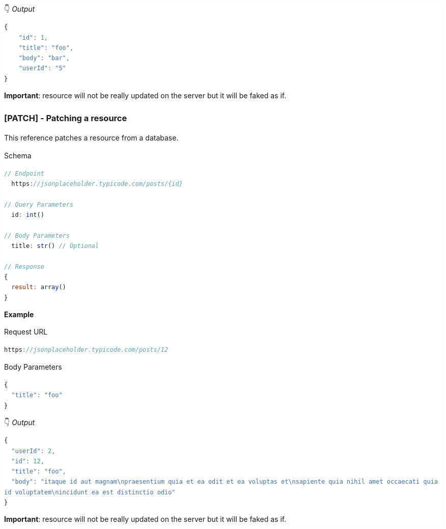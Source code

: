 👇 *Output*
```js
{
    "id": 1,
    "title": "foo",
    "body": "bar",
    "userId": "5"
}
```
**Important**: resource will not be really updated on the server but it will be faked as if.


### [PATCH] - Patching a resource

This reference patches a resource from a database. 

Schema 
```js
// Endpoint
  https://jsonplaceholder.typicode.com/posts/{id}

// Query Parameters
  id: int()
  
// Body Parameters  
  title: str() // Optional

// Response
{
  result: array()
}
```

**Example**

Request URL
```js
https://jsonplaceholder.typicode.com/posts/12
```

Body Parameters
```js
{
  "title": "foo"
} 
```

👇 *Output*
```js
{
  "userId": 2,
  "id": 12,
  "title": "foo",
  "body": "itaque id aut magnam\npraesentium quia et ea odit et ea voluptas et\nsapiente quia nihil amet occaecati quia id voluptatem\nincidunt ea est distinctio odio"
}
```
**Important**: resource will not be really updated on the server but it will be faked as if.
